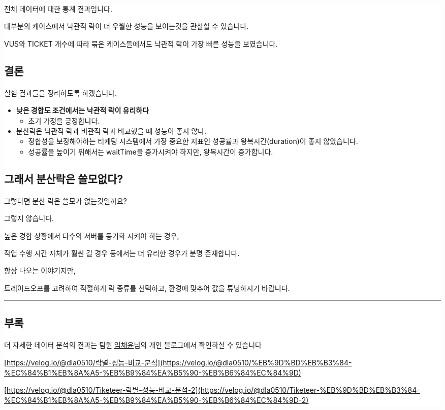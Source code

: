 전체 데이터에 대한 통계 결과입니다.

대부분의 케이스에서 낙관적 락이 더 우월한 성능을 보이는것을 관찰할 수 있습니다.

VUS와 TICKET 개수에 따라 묶은 케이스들에서도 낙관적 락이 가장 빠른 성능을 보였습니다.

## 결론

실험 결과들을 정리하도록 하겠습니다.

- **낮은 경합도 조건에서는 낙관적 락이 유리하다**
  - 초기 가정을 긍정합니다.
- 분산락은 낙관적 락과 비관적 락과 비교했을 때 성능이 좋지 않다.
  - 정합성을 보장해야하는 티케팅 시스템에서 가장 중요한 지표인 성공률과 왕복시간(duration)이 좋지 않았습니다.
  - 성공률을 높이기 위해서는 waitTime을 증가시켜야 하지만, 왕복시간이 증가합니다.

## 그래서 분산락은 쓸모없다?

그렇다면 분산 락은 쓸모가 없는것일까요?

그렇지 않습니다.

높은 경합 상황에서 다수의 서버를 동기화 시켜야 하는 경우,

작업 수행 시간 자체가 훨씬 길 경우 등에서는 더 유리한 경우가 분명 존재합니다.

항상 나오는 이야기지만,

트레이드오프를 고려하여 적절하게 락 종류를 선택하고, 환경에 맞추어 값을 튜닝하시기 바랍니다.

---

## 부록

더 자세한 데이터 분석의 결과는 팀원 [임채윤](https://github.com/dla0510)님의 개인 블로그에서 확인하실 수 있습니다

[https://velog.io/@dla0510/락별-성능-비교-분석](https://velog.io/@dla0510/%EB%9D%BD%EB%B3%84-%EC%84%B1%EB%8A%A5-%EB%B9%84%EA%B5%90-%EB%B6%84%EC%84%9D)

[https://velog.io/@dla0510/Tiketeer-락별-성능-비교-분석-2](https://velog.io/@dla0510/Tiketeer-%EB%9D%BD%EB%B3%84-%EC%84%B1%EB%8A%A5-%EB%B9%84%EA%B5%90-%EB%B6%84%EC%84%9D-2)
